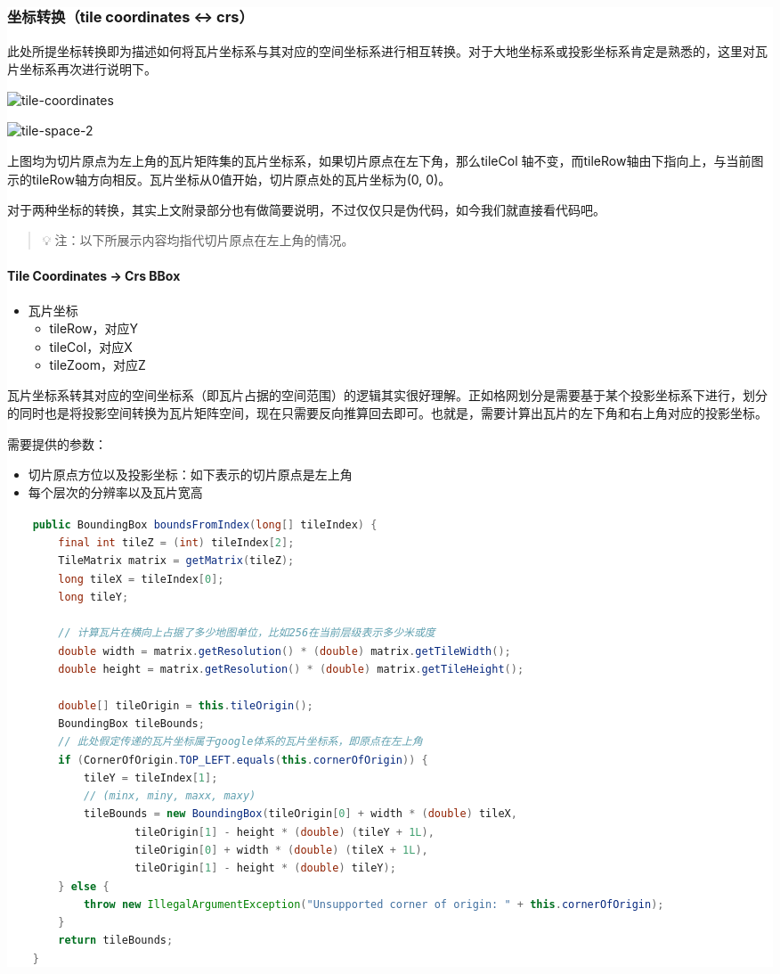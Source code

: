 ### 坐标转换（tile coordinates ↔ crs）

此处所提坐标转换即为描述如何将瓦片坐标系与其对应的空间坐标系进行相互转换。对于大地坐标系或投影坐标系肯定是熟悉的，这里对瓦片坐标系再次进行说明下。

![tile-coordinates](https://zhou-fuyi.github.io/picx-images-hosting/tile-coordinates.7p3h7t2z88.webp)

![tile-space-2](https://zhou-fuyi.github.io/picx-images-hosting/tile-space-2.wiflbpr4a.webp)

上图均为切片原点为左上角的瓦片矩阵集的瓦片坐标系，如果切片原点在左下角，那么tileCol 轴不变，而tileRow轴由下指向上，与当前图示的tileRow轴方向相反。瓦片坐标从0值开始，切片原点处的瓦片坐标为(0, 0)。

对于两种坐标的转换，其实上文附录部分也有做简要说明，不过仅仅只是伪代码，如今我们就直接看代码吧。

>💡 注：以下所展示内容均指代切片原点在左上角的情况。

#### **Tile Coordinates → Crs BBox**

- 瓦片坐标
    - tileRow，对应Y
    - tileCol，对应X
    - tileZoom，对应Z

瓦片坐标系转其对应的空间坐标系（即瓦片占据的空间范围）的逻辑其实很好理解。正如格网划分是需要基于某个投影坐标系下进行，划分的同时也是将投影空间转换为瓦片矩阵空间，现在只需要反向推算回去即可。也就是，需要计算出瓦片的左下角和右上角对应的投影坐标。

需要提供的参数：

- 切片原点方位以及投影坐标：如下表示的切片原点是左上角
- 每个层次的分辨率以及瓦片宽高

```java
    public BoundingBox boundsFromIndex(long[] tileIndex) {
        final int tileZ = (int) tileIndex[2];
        TileMatrix matrix = getMatrix(tileZ);
        long tileX = tileIndex[0];
        long tileY;

        // 计算瓦片在横向上占据了多少地图单位，比如256在当前层级表示多少米或度
        double width = matrix.getResolution() * (double) matrix.getTileWidth();
        double height = matrix.getResolution() * (double) matrix.getTileHeight();

        double[] tileOrigin = this.tileOrigin();
        BoundingBox tileBounds;
        // 此处假定传递的瓦片坐标属于google体系的瓦片坐标系，即原点在左上角
        if (CornerOfOrigin.TOP_LEFT.equals(this.cornerOfOrigin)) {
            tileY = tileIndex[1];
            // (minx, miny, maxx, maxy)
            tileBounds = new BoundingBox(tileOrigin[0] + width * (double) tileX, 
                    tileOrigin[1] - height * (double) (tileY + 1L),
                    tileOrigin[0] + width * (double) (tileX + 1L), 
                    tileOrigin[1] - height * (double) tileY);
        } else {
            throw new IllegalArgumentException("Unsupported corner of origin: " + this.cornerOfOrigin);
        }
        return tileBounds;
    }
```
